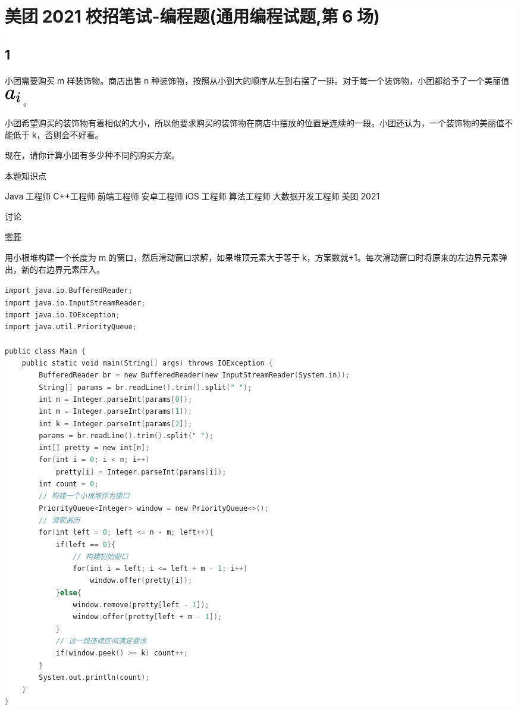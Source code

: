 # 美团 2021 校招笔试-编程题(通用编程试题,第 6 场)

## 1

小团需要购买 m 样装饰物。商店出售 n 种装饰物，按照从小到大的顺序从左到右摆了一排。对于每一个装饰物，小团都给予了一个美丽值![a_i](img/2fdee2855b3380a2bb5f30a9567d1237.svg)。

小团希望购买的装饰物有着相似的大小，所以他要求购买的装饰物在商店中摆放的位置是连续的一段。小团还认为，一个装饰物的美丽值不能低于 k，否则会不好看。

现在，请你计算小团有多少种不同的购买方案。

本题知识点

Java 工程师 C++工程师 前端工程师 安卓工程师 iOS 工程师 算法工程师 大数据开发工程师 美团 2021

讨论

[零葬](https://www.nowcoder.com/profile/75718849)

用小根堆构建一个长度为 m 的窗口，然后滑动窗口求解，如果堆顶元素大于等于 k，方案数就+1。每次滑动窗口时将原来的左边界元素弹出，新的右边界元素压入。

```cpp
import java.io.BufferedReader;
import java.io.InputStreamReader;
import java.io.IOException;
import java.util.PriorityQueue;

public class Main {
    public static void main(String[] args) throws IOException {
        BufferedReader br = new BufferedReader(new InputStreamReader(System.in));
        String[] params = br.readLine().trim().split(" ");
        int n = Integer.parseInt(params[0]);
        int m = Integer.parseInt(params[1]);
        int k = Integer.parseInt(params[2]);
        params = br.readLine().trim().split(" ");
        int[] pretty = new int[n];
        for(int i = 0; i < n; i++)
            pretty[i] = Integer.parseInt(params[i]);
        int count = 0;
        // 构建一个小根堆作为窗口
        PriorityQueue<Integer> window = new PriorityQueue<>();
        // 滑窗遍历
        for(int left = 0; left <= n - m; left++){
            if(left == 0){
                // 构建初始窗口
                for(int i = left; i <= left + m - 1; i++)
                    window.offer(pretty[i]);
            }else{
                window.remove(pretty[left - 1]);
                window.offer(pretty[left + m - 1]);
            }
            // 这一段连续区间满足要求
            if(window.peek() >= k) count++;
        }
        System.out.println(count);
    }
}
```

